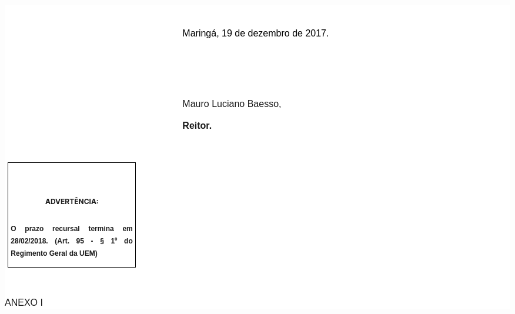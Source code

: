 <p class=MsoNormal style='text-align:justify;text-indent:35.45pt'><span
style='font-size:12.0pt;font-family:"Arial","sans-serif";color:black;
mso-no-proof:yes'><o:p>&nbsp;</o:p></span></p>

<p class=MsoNormal style='text-align:justify;text-indent:8.0cm'><span
style='font-size:12.0pt;font-family:"Arial","sans-serif";color:black;
mso-no-proof:yes'>Maringá, 19 de dezembro de 2017.<o:p></o:p></span></p>

<p class=MsoNormal style='text-align:justify;text-indent:8.0cm'><span
style='font-size:14.0pt;font-family:"Arial","sans-serif";mso-no-proof:yes'><o:p>&nbsp;</o:p></span></p>

<p class=MsoNormal style='text-align:justify;text-indent:8.0cm'><span
style='font-size:14.0pt;font-family:"Arial","sans-serif";mso-no-proof:yes'><o:p>&nbsp;</o:p></span></p>

<p class=MsoNormal style='text-align:justify;text-indent:8.0cm'><span
style='font-size:12.0pt;font-family:"Arial","sans-serif"'>Mauro Luciano <span
class=SpellE>Baesso</span><span style='mso-no-proof:yes'>,<o:p></o:p></span></span></p>

<p class=MsoNormal style='text-align:justify;text-indent:8.0cm;tab-stops:8.0cm 276.45pt'><b
style='mso-bidi-font-weight:normal'><span style='font-size:12.0pt;font-family:
"Arial","sans-serif";mso-no-proof:yes'>Reitor.<o:p></o:p></span></b></p>

<p class=MsoNormal style='text-align:justify;text-indent:8.0cm;tab-stops:8.0cm 276.45pt'><b
style='mso-bidi-font-weight:normal'><span style='font-size:12.0pt;font-family:
"Arial","sans-serif";mso-no-proof:yes'><o:p>&nbsp;</o:p></span></b></p>

<table class=MsoNormalTable border=1 cellspacing=0 cellpadding=0
 style='margin-left:3.5pt;border-collapse:collapse;border:none;mso-border-alt:
 solid windowtext .5pt;mso-padding-alt:0cm 3.5pt 0cm 3.5pt;mso-border-insideh:
 .5pt solid windowtext;mso-border-insidev:.5pt solid windowtext'>
 <tr style='mso-yfti-irow:0;mso-yfti-firstrow:yes;mso-yfti-lastrow:yes'>
  <td width=207 valign=top style='width:155.6pt;border:solid windowtext 1.0pt;
  mso-border-alt:solid windowtext .5pt;padding:0cm 3.5pt 0cm 3.5pt'>
  <h1 align=center style='text-align:center;line-height:150%'><span
  style='font-size:9.0pt;mso-bidi-font-size:10.0pt;line-height:150%;mso-bidi-font-family:
  Arial;mso-ansi-language:PT-BR;mso-fareast-language:PT-BR;mso-no-proof:yes'>ADVERTÊNCIA:<o:p></o:p></span></h1>
  <p class=MsoNormal style='text-align:justify;line-height:150%'><b
  style='mso-bidi-font-weight:normal'><span style='font-size:9.0pt;mso-bidi-font-size:
  10.0pt;line-height:150%;font-family:"Arial","sans-serif";mso-no-proof:yes'>O
  prazo recursal termina em 28/02/2018. (Art. 95 - § 1º do Regimento Geral da
  UEM)</span></b><span style='font-size:9.0pt;mso-bidi-font-size:10.0pt;
  line-height:150%;font-family:"Arial","sans-serif";mso-no-proof:yes'><o:p></o:p></span></p>
  </td>
 </tr>
</table>

<p align=right style='margin:0cm;margin-bottom:.0001pt;text-align:right;
text-indent:35.45pt'><b style='mso-bidi-font-weight:normal'><span
style='mso-bidi-font-size:12.0pt;font-family:"Arial","sans-serif";mso-no-proof:
yes'><o:p>&nbsp;</o:p></span></b></p>

<p class=MsoTitle style='margin-bottom:6.0pt'><span style='font-size:12.0pt;
font-family:"Arial","sans-serif";mso-ansi-language:PT-BR'>ANEXO I<o:p></o:p></span></p>
